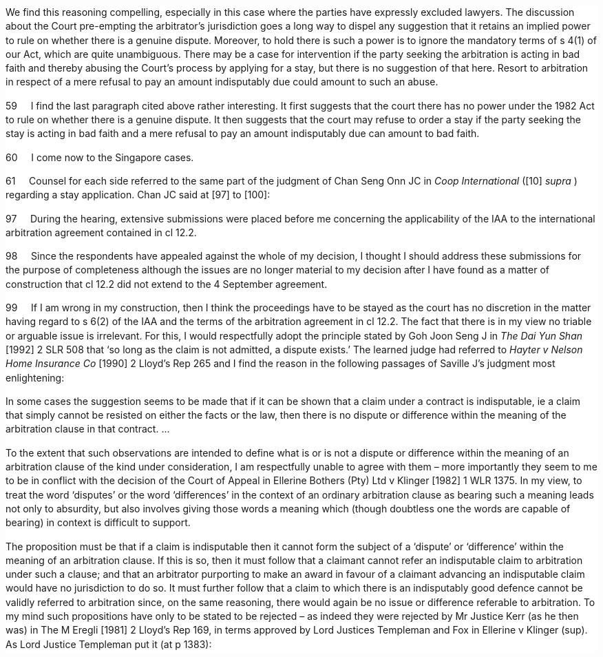  We find this reasoning compelling, especially in this case where the parties have expressly excluded lawyers. The discussion about the Court pre-empting the arbitrator’s jurisdiction goes a long way to dispel any suggestion that it retains an implied power to rule on whether there is a genuine dispute. Moreover, to hold there is such a power is to ignore the mandatory terms of s 4(1) of our Act, which are quite unambiguous. There may be a case for intervention if the party seeking the arbitration is acting in bad faith and thereby abusing the Court’s process by applying for a stay, but there is no suggestion of that here. Resort to arbitration in respect of a mere refusal to pay an amount indisputably due could amount to such an abuse. 

59     I find the last paragraph cited above rather interesting. It first suggests that the court there has no power under the 1982 Act to rule on whether there is a genuine dispute. It then suggests that the court may refuse to order a stay if the party seeking the stay is acting in bad faith and a mere refusal to pay an amount indisputably due can amount to bad faith. 

60     I come now to the Singapore cases. 

61     Counsel for each side referred to the same part of the judgment of Chan Seng Onn JC in _Coop International_ ([10] _supra_ ) regarding a stay application. Chan JC said at [97] to [100]: 


97     During the hearing, extensive submissions were placed before me concerning the applicability of the IAA to the international arbitration agreement contained in cl 12.2. 

98     Since the respondents have appealed against the whole of my decision, I thought I should address these submissions for the purpose of completeness although the issues are no longer material to my decision after I have found as a matter of construction that cl 12.2 did not extend to the 4 September agreement. 

99     If I am wrong in my construction, then I think the proceedings have to be stayed as the court has no discretion in the matter having regard to s 6(2) of the IAA and the terms of the arbitration agreement in cl 12.2. The fact that there is in my view no triable or arguable issue is irrelevant. For this, I would respectfully adopt the principle stated by Goh Joon Seng J in _The Dai Yun Shan_ <span class="citation">[1992] 2 SLR 508</span> that ‘so long as the claim is not admitted, a dispute exists.’ The learned judge had referred to _Hayter v Nelson Home Insurance Co_ [1990] 2 Lloyd’s Rep 265 and I find the reason in the following passages of Saville J’s judgment most enlightening: 

 In some cases the suggestion seems to be made that if it can be shown that a claim under a contract is indisputable, ie a claim that simply cannot be resisted on either the facts or the law, then there is no dispute or difference within the meaning of the arbitration clause in that contract. ... 

 To the extent that such observations are intended to define what is or is not a dispute or difference within the meaning of an arbitration clause of the kind under consideration, I am respectfully unable to agree with them – more importantly they seem to me to be in conflict with the decision of the Court of Appeal in Ellerine Bothers (Pty) Ltd v Klinger [1982] 1 WLR 1375. In my view, to treat the word ‘disputes’ or the word ‘differences’ in the context of an ordinary arbitration clause as bearing such a meaning leads not only to absurdity, but also involves giving those words a meaning which (though doubtless one the words are capable of bearing) in context is difficult to support. 

 The proposition must be that if a claim is indisputable then it cannot form the subject of a ‘dispute’ or ‘difference’ within the meaning of an arbitration clause. If this is so, then it must follow that a claimant cannot refer an indisputable claim to arbitration under such a clause; and that an arbitrator purporting to make an award in favour of a claimant advancing an indisputable claim would have no jurisdiction to do so. It must further follow that a claim to which there is an indisputably good defence cannot be validly referred to arbitration since, on the same reasoning, there would again be no issue or difference referable to arbitration. To my mind such propositions have only to be stated to be rejected – as indeed they were rejected by Mr Justice Kerr (as he then was) in The M Eregli [1981] 2 Lloyd’s Rep 169, in terms approved by Lord Justices Templeman and Fox in Ellerine v Klinger (sup). As Lord Justice Templeman put it (at p 1383): 
